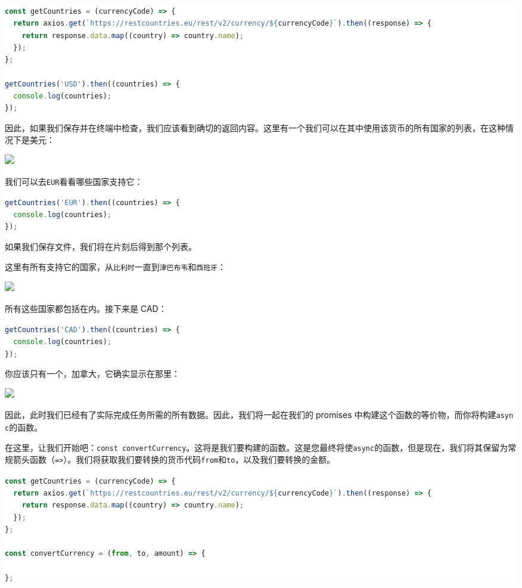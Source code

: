 ```js
const getCountries = (currencyCode) => {
  return axios.get(`https://restcountries.eu/rest/v2/currency/${currencyCode}`).then((response) => {
    return response.data.map((country) => country.name);
  });
};

getCountries('USD').then((countries) => {
  console.log(countries);
});
```

因此，如果我们保存并在终端中检查，我们应该看到确切的返回内容。这里有一个我们可以在其中使用该货币的所有国家的列表，在这种情况下是美元：

![](https://github.com/OpenDocCN/freelearn-node-zh/raw/master/docs/adv-node-dev/img/34db21af-227a-4289-81b4-6a01be9772f9.png)

我们可以去`EUR`看看哪些国家支持它：

```js
getCountries('EUR').then((countries) => {
  console.log(countries);
});
```

如果我们保存文件，我们将在片刻后得到那个列表。

这里有所有支持它的国家，从`比利时`一直到`津巴布韦`和`西班牙`：

![](https://github.com/OpenDocCN/freelearn-node-zh/raw/master/docs/adv-node-dev/img/248390da-7b6c-42b7-bfd0-cfcda4a062e9.png)

所有这些国家都包括在内。接下来是 CAD：

```js
getCountries('CAD').then((countries) => {
  console.log(countries);
});
```

你应该只有一个，加拿大，它确实显示在那里：

![](https://github.com/OpenDocCN/freelearn-node-zh/raw/master/docs/adv-node-dev/img/d6354192-c490-48bb-bf34-ee1388d7a068.png)

因此，此时我们已经有了实际完成任务所需的所有数据。因此，我们将一起在我们的 promises 中构建这个函数的等价物，而你将构建`async`的函数。

在这里，让我们开始吧：`const convertCurrency`。这将是我们要构建的函数。这是您最终将使`async`的函数，但是现在，我们将其保留为常规箭头函数（`=>`）。我们将获取我们要转换的货币代码`from`和`to`，以及我们要转换的金额。

```js
const getCountries = (currencyCode) => {
  return axios.get(`https://restcountries.eu/rest/v2/currency/${currencyCode}`).then((response) => {
    return response.data.map((country) => country.name);
  });
};

const convertCurrency = (from, to, amount) => {

};
```
